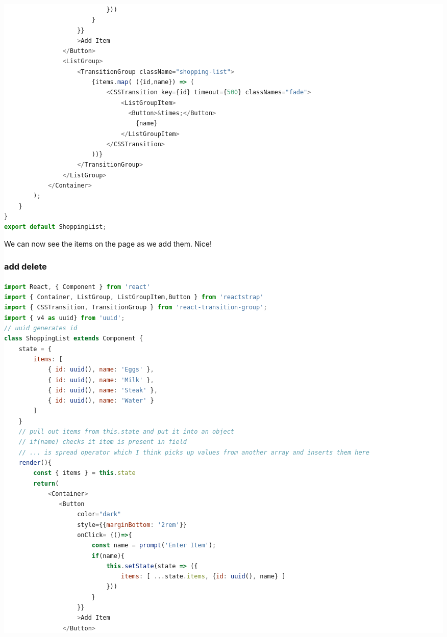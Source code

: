 ```js
                            }))
                        }
                    }}
                    >Add Item
                </Button>
                <ListGroup>
                    <TransitionGroup className="shopping-list">
                        {items.map( ({id,name}) => (
                            <CSSTransition key={id} timeout={500} classNames="fade">
                                <ListGroupItem>
                                  <Button>&times;</Button>
                                    {name}
                                </ListGroupItem>
                            </CSSTransition>
                        ))}
                    </TransitionGroup>
                </ListGroup>
            </Container>
        );
    }
}
export default ShoppingList;
```

We can now see the items on the page as we add them.  Nice!

### add delete 

```js
import React, { Component } from 'react'
import { Container, ListGroup, ListGroupItem,Button } from 'reactstrap'
import { CSSTransition, TransitionGroup } from 'react-transition-group';
import { v4 as uuid} from 'uuid';
// uuid generates id
class ShoppingList extends Component {
    state = {
        items: [
            { id: uuid(), name: 'Eggs' },
            { id: uuid(), name: 'Milk' },
            { id: uuid(), name: 'Steak' },
            { id: uuid(), name: 'Water' }
        ]
    }
    // pull out items from this.state and put it into an object
    // if(name) checks it item is present in field
    // ... is spread operator which I think picks up values from another array and inserts them here 
    render(){
        const { items } = this.state
        return(
            <Container>
               <Button 
                    color="dark"
                    style={{marginBottom: '2rem'}}
                    onClick= {()=>{
                        const name = prompt('Enter Item');
                        if(name){
                            this.setState(state => ({
                                items: [ ...state.items, {id: uuid(), name} ]
                            }))
                        }
                    }}
                    >Add Item
                </Button>
```